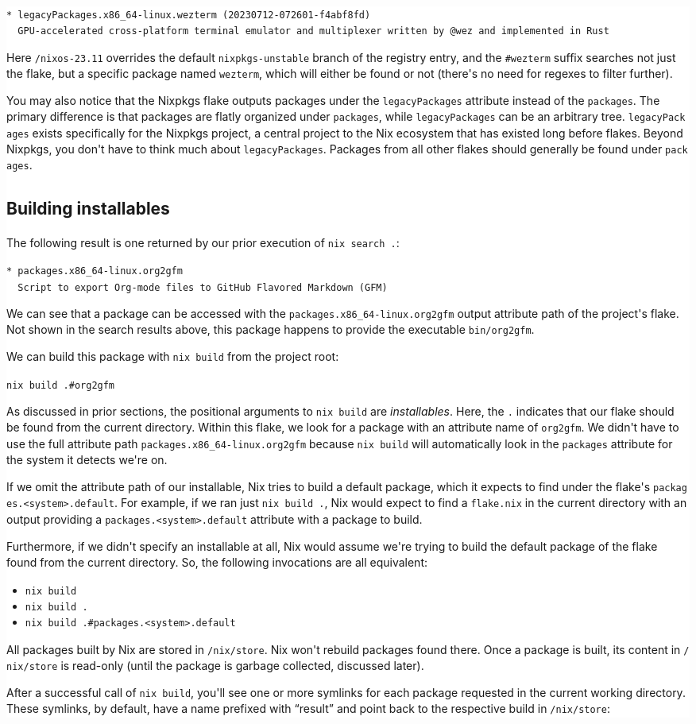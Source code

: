     * legacyPackages.x86_64-linux.wezterm (20230712-072601-f4abf8fd)
      GPU-accelerated cross-platform terminal emulator and multiplexer written by @wez and implemented in Rust

Here `/nixos-23.11` overrides the default `nixpkgs-unstable` branch of the registry entry, and the `#wezterm` suffix searches not just the flake, but a specific package named `wezterm`, which will either be found or not (there's no need for regexes to filter further).

You may also notice that the Nixpkgs flake outputs packages under the `legacyPackages` attribute instead of the `packages`. The primary difference is that packages are flatly organized under `packages`, while `legacyPackages` can be an arbitrary tree. `legacyPackages` exists specifically for the Nixpkgs project, a central project to the Nix ecosystem that has existed long before flakes. Beyond Nixpkgs, you don't have to think much about `legacyPackages`. Packages from all other flakes should generally be found under `packages`.

## Building installables<a id="sec-4-5"></a>

The following result is one returned by our prior execution of `nix search .`:

    * packages.x86_64-linux.org2gfm
      Script to export Org-mode files to GitHub Flavored Markdown (GFM)

We can see that a package can be accessed with the `packages.x86_64-linux.org2gfm` output attribute path of the project's flake. Not shown in the search results above, this package happens to provide the executable `bin/org2gfm`.

We can build this package with `nix build` from the project root:

```sh
nix build .#org2gfm
```

As discussed in prior sections, the positional arguments to `nix build` are *installables*. Here, the `.` indicates that our flake should be found from the current directory. Within this flake, we look for a package with an attribute name of `org2gfm`. We didn't have to use the full attribute path `packages.x86_64-linux.org2gfm` because `nix build` will automatically look in the `packages` attribute for the system it detects we're on.

If we omit the attribute path of our installable, Nix tries to build a default package, which it expects to find under the flake's `packages.<system>.default`. For example, if we ran just `nix build .`, Nix would expect to find a `flake.nix` in the current directory with an output providing a `packages.<system>.default` attribute with a package to build.

Furthermore, if we didn't specify an installable at all, Nix would assume we're trying to build the default package of the flake found from the current directory. So, the following invocations are all equivalent:

-   `nix build`
-   `nix build .`
-   `nix build .#packages.<system>.default`

All packages built by Nix are stored in `/nix/store`. Nix won't rebuild packages found there. Once a package is built, its content in `/nix/store` is read-only (until the package is garbage collected, discussed later).

After a successful call of `nix build`, you'll see one or more symlinks for each package requested in the current working directory. These symlinks, by default, have a name prefixed with “result” and point back to the respective build in `/nix/store`:
